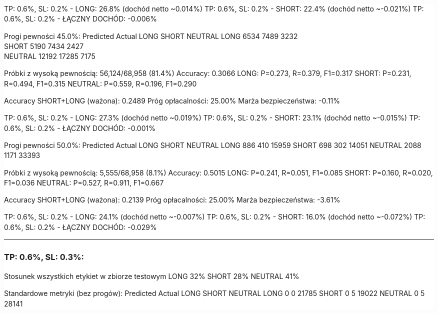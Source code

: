 TP: 0.6%, SL: 0.2% - LONG: 26.8% (dochód netto ~0.014%)
TP: 0.6%, SL: 0.2% - SHORT: 22.4% (dochód netto ~-0.021%)
TP: 0.6%, SL: 0.2% - ŁĄCZNY DOCHÓD: -0.006%

Progi pewności 45.0%:
Predicted
Actual    LONG  SHORT  NEUTRAL
LONG      6534   7489   3232  
SHORT     5190   7434   2427  
NEUTRAL   12192  17285  7175  

Próbki z wysoką pewnością: 56,124/68,958 (81.4%)
Accuracy: 0.3066
LONG: P=0.273, R=0.379, F1=0.317
SHORT: P=0.231, R=0.494, F1=0.315
NEUTRAL: P=0.559, R=0.196, F1=0.290

Accuracy SHORT+LONG (ważona): 0.2489
Próg opłacalności: 25.00%
Marża bezpieczeństwa: -0.11%

TP: 0.6%, SL: 0.2% - LONG: 27.3% (dochód netto ~0.019%)
TP: 0.6%, SL: 0.2% - SHORT: 23.1% (dochód netto ~-0.015%)
TP: 0.6%, SL: 0.2% - ŁĄCZNY DOCHÓD: -0.001%

Progi pewności 50.0%:
Predicted
Actual    LONG  SHORT  NEUTRAL
LONG      886    410    15959 
SHORT     698    302    14051 
NEUTRAL   2088   1171   33393 

Próbki z wysoką pewnością: 5,555/68,958 (8.1%)
Accuracy: 0.5015
LONG: P=0.241, R=0.051, F1=0.085
SHORT: P=0.160, R=0.020, F1=0.036
NEUTRAL: P=0.527, R=0.911, F1=0.667

Accuracy SHORT+LONG (ważona): 0.2139
Próg opłacalności: 25.00%
Marża bezpieczeństwa: -3.61%

TP: 0.6%, SL: 0.2% - LONG: 24.1% (dochód netto ~-0.007%)
TP: 0.6%, SL: 0.2% - SHORT: 16.0% (dochód netto ~-0.072%)
TP: 0.6%, SL: 0.2% - ŁĄCZNY DOCHÓD: -0.029%

--------------------------------------------------------------------

### TP: 0.6%, SL: 0.3%:
Stosunek wszystkich etykiet w zbiorze testowym
LONG 32%
SHORT 28%
NEUTRAL 41%

Standardowe metryki (bez progów):
Predicted
Actual    LONG  SHORT  NEUTRAL
LONG      0      0      21785 
SHORT     0      5      19022 
NEUTRAL   0      5      28141 
